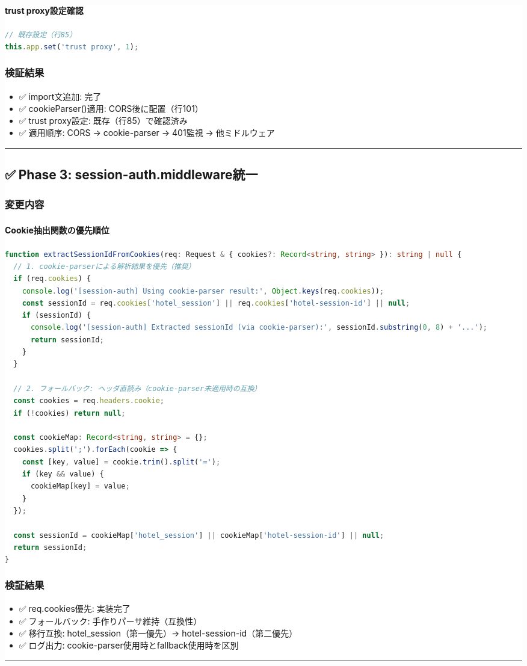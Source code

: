 #### trust proxy設定確認
```typescript
// 既存設定（行85）
this.app.set('trust proxy', 1);
```

### 検証結果
- ✅ import文追加: 完了
- ✅ cookieParser()適用: CORS後に配置（行101）
- ✅ trust proxy設定: 既存（行85）で確認済み
- ✅ 適用順序: CORS → cookie-parser → 401監視 → 他ミドルウェア

---

## ✅ Phase 3: session-auth.middleware統一

### 変更内容

#### Cookie抽出関数の優先順位
```typescript
function extractSessionIdFromCookies(req: Request & { cookies?: Record<string, string> }): string | null {
  // 1. cookie-parserによる解析結果を優先（推奨）
  if (req.cookies) {
    console.log('[session-auth] Using cookie-parser result:', Object.keys(req.cookies));
    const sessionId = req.cookies['hotel_session'] || req.cookies['hotel-session-id'] || null;
    if (sessionId) {
      console.log('[session-auth] Extracted sessionId (via cookie-parser):', sessionId.substring(0, 8) + '...');
      return sessionId;
    }
  }

  // 2. フォールバック: ヘッダ直読み（cookie-parser未適用時の互換）
  const cookies = req.headers.cookie;
  if (!cookies) return null;

  const cookieMap: Record<string, string> = {};
  cookies.split(';').forEach(cookie => {
    const [key, value] = cookie.trim().split('=');
    if (key && value) {
      cookieMap[key] = value;
    }
  });

  const sessionId = cookieMap['hotel_session'] || cookieMap['hotel-session-id'] || null;
  return sessionId;
}
```

### 検証結果
- ✅ req.cookies優先: 実装完了
- ✅ フォールバック: 手作りパーサ維持（互換性）
- ✅ 移行互換: hotel_session（第一優先）→ hotel-session-id（第二優先）
- ✅ ログ出力: cookie-parser使用時とfallback使用時を区別

---